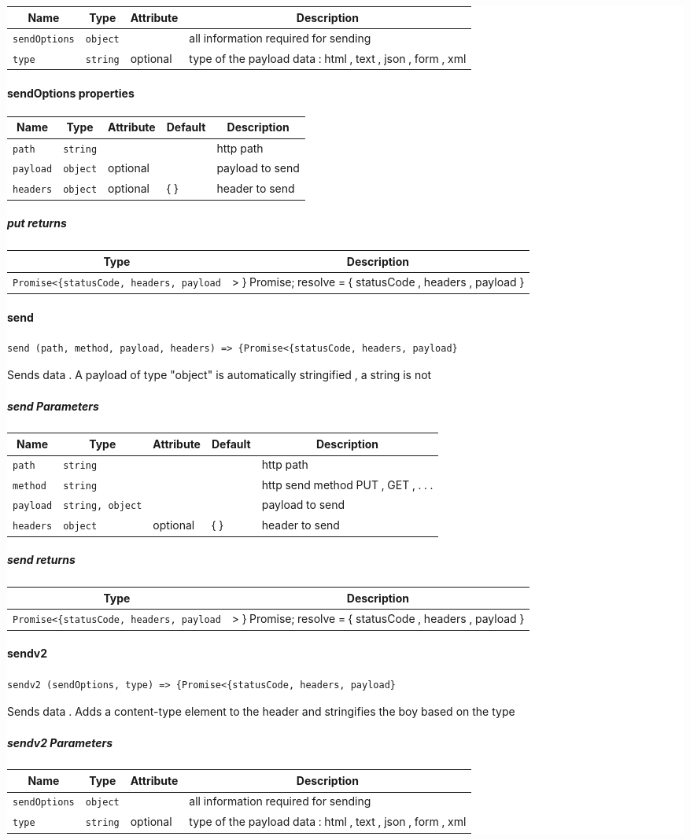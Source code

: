| Name | Type | Attribute | Description |
| ---------- | ------------ | ------------ | ----------------- |
| `sendOptions` | `object` |  | all information required for sending | |
| `type` | `string` | optional | type of the payload data : html , text , json , form , xml | |

#### sendOptions properties

| Name | Type | Attribute | Default | Description |
| ---------- | ------------ | ------------ | ------------ | ----------------- |
| `path` | `string` |  |  | http path | |
| `payload` | `object` | optional |  | payload to send | |
| `headers` | `object` | optional | { } | header to send | |

##### put returns

| Type | Description |
| ---- | ----------- |
| `Promise<{statusCode, headers, payload` | > } Promise; resolve = { statusCode , headers , payload } |

#### send

`send (path, method, payload, headers) => {Promise<{statusCode, headers, payload}`

Sends data . A payload of type "object" is automatically stringified , a string is not

##### send Parameters

| Name | Type | Attribute | Default | Description |
| ---------- | ------------ | ------------ | ------------ | ----------------- |
| `path` | `string` |  |  | http path | |
| `method` | `string` |  |  | http send method PUT , GET , . . . | |
| `payload` | `string, object` |  |  | payload to send | |
| `headers` | `object` | optional | { } | header to send | |

##### send returns

| Type | Description |
| ---- | ----------- |
| `Promise<{statusCode, headers, payload` | > } Promise; resolve = { statusCode , headers , payload } |

#### sendv2

`sendv2 (sendOptions, type) => {Promise<{statusCode, headers, payload}`

Sends data . Adds a content-type element to the header and stringifies the boy based on the type

##### sendv2 Parameters

| Name | Type | Attribute | Description |
| ---------- | ------------ | ------------ | ----------------- |
| `sendOptions` | `object` |  | all information required for sending | |
| `type` | `string` | optional | type of the payload data : html , text , json , form , xml | |
